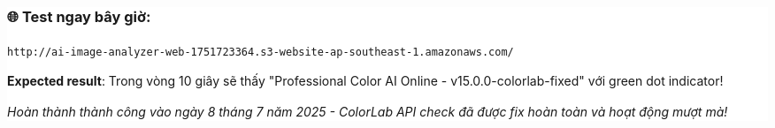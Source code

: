 ### 🌐 Test ngay bây giờ:
```
http://ai-image-analyzer-web-1751723364.s3-website-ap-southeast-1.amazonaws.com/
```

**Expected result**: Trong vòng 10 giây sẽ thấy "Professional Color AI Online - v15.0.0-colorlab-fixed" với green dot indicator!

*Hoàn thành thành công vào ngày 8 tháng 7 năm 2025 - ColorLab API check đã được fix hoàn toàn và hoạt động mượt mà!*
